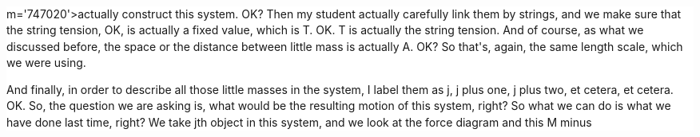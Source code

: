  m='747020'>actually</span> <span m='747210'>construct</span> <span
  m='747650'>this</span> <span m='747890'>system.</span> <span
  m='748740'>OK?</span> <span m='749430'>Then</span> <span m='750050'>my</span>
  <span m='750200'>student</span> <span m='750640'>actually</span> <span
  m='750800'>carefully</span> <span m='751500'>link</span> <span
  m='751760'>them</span> <span m='752600'>by</span> <span
  m='752840'>strings,</span> <span m='753860'>and</span> <span
  m='754160'>we</span> <span m='754490'>make</span> <span m='754700'>sure</span>
  <span m='755030'>that</span> <span m='755210'>the</span> <span
  m='755330'>string</span> <span m='756140'>tension,</span> <span
  m='757580'>OK,</span> <span m='757860'>is</span> <span
  m='758140'>actually</span> <span m='758750'>a</span> <span
  m='758840'>fixed</span> <span m='759140'>value,</span> <span
  m='759950'>which</span> <span m='760160'>is</span> <span m='760250'>T.</span>
  <span m='760980'>OK.</span> <span m='761630'>T</span> <span m='762070'>is
  actually</span> <span m='762350'>the string</span> <span
  m='762710'>tension.</span> <span m='764090'>And</span> <span
  m='764570'>of</span> <span m='764660'>course,</span> <span
  m='765170'>as</span> <span m='765470'>what</span> <span m='765650'>we</span>
  <span m='765830'>discussed</span> <span m='766250'>before,</span> <span
  m='767300'>the</span> <span m='767450'>space</span> <span m='768440'>or</span>
  <span m='768650'>the</span> <span m='768800'>distance</span> <span
  m='769310'>between</span> <span m='769760'>little</span> <span
  m='770060'>mass</span> <span m='770570'>is</span> <span
  m='770890'>actually</span> <span m='771130'>A.</span> <span
  m='771720'>OK?</span> <span m='773240'>So</span> <span
  m='773390'>that's,</span> <span m='773750'>again,</span> <span
  m='774170'>the</span> <span m='774340'>same</span> <span
  m='774650'>length</span> <span m='774860'>scale,</span> <span
  m='775470'>which</span> <span m='775580'>we</span> <span
  m='775760'>were</span> <span m='775910'>using.</span> </p><p><span
  m='777080'>And</span> <span m='777440'>finally,</span> <span
  m='778170'>in</span> <span m='778300'>order</span> <span m='778550'>to</span>
  <span m='779060'>describe</span> <span m='779560'>all</span> <span
  m='779780'>those</span> <span m='780710'>little</span> <span
  m='782220'>masses</span> <span m='783390'>in</span> <span
  m='783790'>the</span> <span m='783910'>system,</span> <span
  m='784740'>I</span> <span m='784910'>label</span> <span m='785600'>them</span>
  <span m='785920'>as</span> <span m='786685'>j,</span> <span
  m='786950'>j</span> <span m='787100'>plus</span> <span m='787410'>one,</span>
  <span m='787730'>j</span> <span m='787880'>plus</span> <span
  m='788150'>two,</span> <span m='788330'>et</span> <span
  m='788510'>cetera,</span> <span m='788710'>et</span> <span
  m='788850'>cetera.</span> <span m='790020'>OK.</span> <span
  m='791270'>So,</span> <span m='793180'>the</span> <span
  m='793360'>question</span> <span m='794360'>we</span> <span
  m='794510'>are</span> <span m='794660'>asking</span> <span
  m='795230'>is,</span> <span m='795470'>what</span> <span
  m='795740'>would</span> <span m='795940'>be</span> <span m='796220'>the</span>
  <span m='796430'>resulting</span> <span m='797060'>motion</span> <span
  m='798080'>of</span> <span m='798290'>this</span> <span
  m='798410'>system,</span> <span m='798740'>right?</span> <span
  m='800190'>So</span> <span m='800270'>what</span> <span m='800450'>we</span>
  <span m='800600'>can</span> <span m='800840'>do</span> <span
  m='801680'>is</span> <span m='802730'>what</span> <span m='802970'>we</span>
  <span m='803120'>have</span> <span m='803560'>done last</span> <span
  m='803880'>time,</span> <span m='804190'>right?</span> <span
  m='804650'>We</span> <span m='804800'>take</span> <span m='805400'>jth</span>
  <span m='806744'>object</span> <span m='807640'>in</span> <span
  m='807800'>this</span> <span m='808030'>system,</span> <span
  m='808820'>and</span> <span m='809000'>we</span> <span m='809260'>look</span>
  <span m='809530'>at</span> <span m='809990'>the</span> <span
  m='810080'>force</span> <span m='810410'>diagram</span> <span
  m='811000'>and</span> <span m='811140'>this</span> <span m='811340'>M minus
